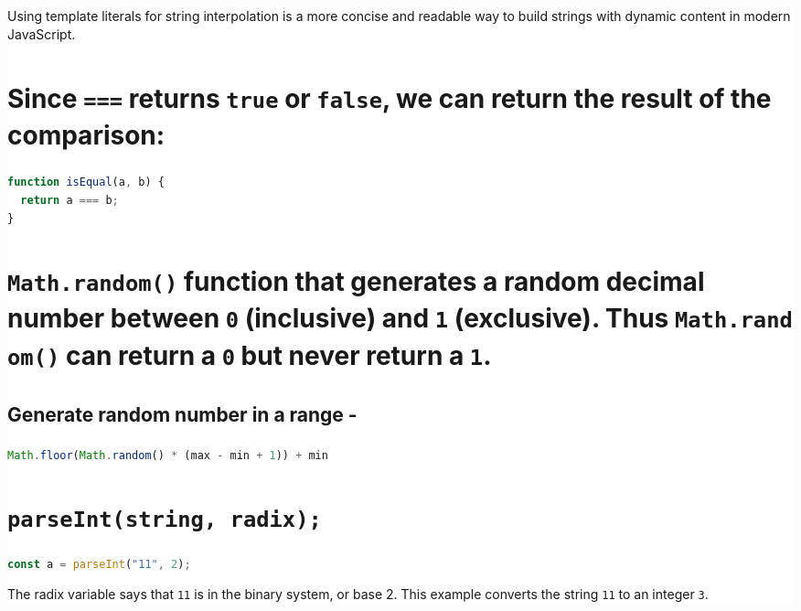 Using template literals for string interpolation is a more concise and readable way to build strings with dynamic content in modern JavaScript.

# Since  `===`  returns  `true`  or  `false`, we can return the result of the comparison:

```js
function isEqual(a, b) {
  return a === b;
}
```

# `Math.random()` function that generates a random decimal number between `0` (inclusive) and `1` (exclusive). Thus `Math.random()` can return a `0` but never return a `1`.

## Generate random number in a range - 
```js
Math.floor(Math.random() * (max - min + 1)) + min
```
#  `parseInt(string, radix);` 

```js
const a = parseInt("11", 2);

```

The radix variable says that  `11`  is in the binary system, or base 2. This example converts the string  `11`  to an integer  `3`.